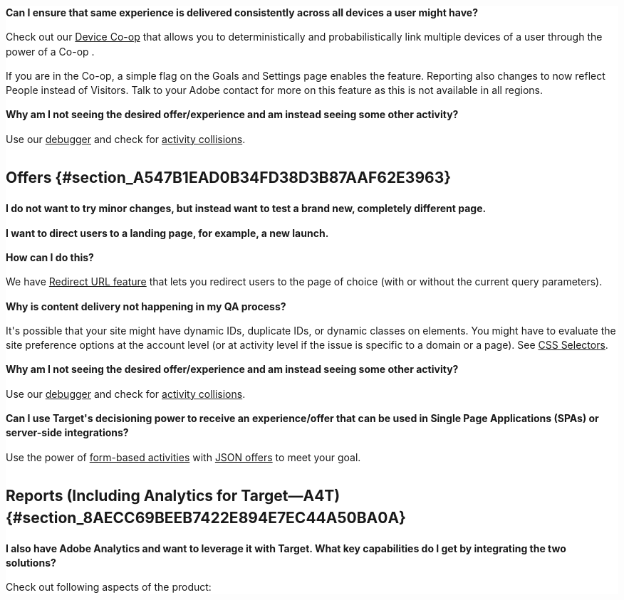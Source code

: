 **Can I ensure that same experience is delivered consistently across all devices a user might have?**

Check out our [Device Co-op](https://experienceleague.adobe.com/docs/device-co-op/using/home.html) that allows you to deterministically and probabilistically link multiple devices of a user through the power of a Co-op .

If you are in the Co-op, a simple flag on the Goals and Settings page enables the feature. Reporting also changes to now reflect People instead of Visitors. Talk to your Adobe contact for more on this feature as this is not available in all regions.

**Why am I not seeing the desired offer/experience and am instead seeing some other activity?**

Use our [debugger](/help/c-activities/c-troubleshooting-activities/content-trouble.md#concept_D2548B486C984B1E97ED7A72075B8EEA) and check for [activity collisions](/help/c-experiences/c-visual-experience-composer/activity-collisions.md#concept_0BC6B929592744DFA7DA01FF4F91052E).

## Offers {#section_A547B1EAD0B34FD38D3B87AAF62E3963}

**I do not want to try minor changes, but instead want to test a brand new, completely different page.**

**I want to direct users to a landing page, for example, a new launch.**

**How can I do this?**

We have [Redirect URL feature](/help/c-experiences/c-manage-content/offer-redirect.md#task_33C80CD722564303B687948261484F94) that lets you redirect users to the page of choice (with or without the current query parameters).

**Why is content delivery not happening in my QA process?**

It's possible that your site might have dynamic IDs, duplicate IDs, or dynamic classes on elements. You might have to evaluate the site preference options at the account level (or at activity level if the issue is specific to a domain or a page). See [CSS Selectors](/help/administrating-target/visual-experience-composer-set-up.md#css).

**Why am I not seeing the desired offer/experience and am instead seeing some other activity?**

Use our [debugger](/help/c-activities/c-troubleshooting-activities/content-trouble.md#concept_D2548B486C984B1E97ED7A72075B8EEA) and check for [activity collisions](/help/c-experiences/c-visual-experience-composer/activity-collisions.md#concept_0BC6B929592744DFA7DA01FF4F91052E).

**Can I use Target's decisioning power to receive an experience/offer that can be used in Single Page Applications (SPAs) or server-side integrations?**

Use the power of [form-based activities](/help/c-experiences/form-experience-composer.md#task_FAC842A6535045B68B4C1AD3E657E56E) with [JSON offers](/help/c-experiences/c-manage-content/create-json-offer.md#concept_63C7BEE1F0DB4A7596D997219B7C136D) to meet your goal.

## Reports (Including Analytics for Target—A4T) {#section_8AECC69BEEB7422E894E7EC44A50BA0A}

**I also have Adobe Analytics and want to leverage it with Target. What key capabilities do I get by integrating the two solutions?**

Check out following aspects of the product:
